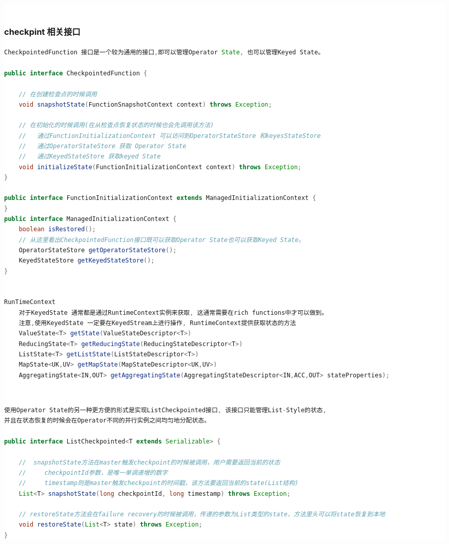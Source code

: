 ​

### checkpint 相关接口

```java
CheckpointedFunction 接口是一个较为通用的接口,即可以管理Operator State, 也可以管理Keyed State。

public interface CheckpointedFunction {

	// 在创建检查点的时候调用
	void snapshotState(FunctionSnapshotContext context) throws Exception;

	// 在初始化的时候调用(在从检查点恢复状态的时候也会先调用该方法)
    //   通过FunctionInitializationContext 可以访问到OperatorStateStore 和keyesStateStore
    //   通过OperatorStateStore 获取 Operator State
    //   通过KeyedStateStore 获取keyed State
	void initializeState(FunctionInitializationContext context) throws Exception;
}

public interface FunctionInitializationContext extends ManagedInitializationContext {
}
public interface ManagedInitializationContext {
	boolean isRestored();
    // 从这里看出CheckpointedFunction接口既可以获取Operator State也可以获取Keyed State。
	OperatorStateStore getOperatorStateStore();
	KeyedStateStore getKeyedStateStore();
}


RunTimeContext
	对于KeyedState 通常都是通过RuntimeContext实例来获取, 这通常需要在rich functions中才可以做到。
    注意,使用KeyedState 一定要在KeyedStream上进行操作, RuntimeContext提供获取状态的方法
    ValueState<T> getState(ValueStateDescriptor<T>)
    ReducingState<T> getReducingState(ReducingStateDescriptor<T>)
    ListState<T> getListState(ListStateDescriptor<T>)
    MapState<UK,UV> getMapState(MapStateDescriptor<UK,UV>)
    AggregatingState<IN,OUT> getAggregatingState(AggregatingStateDescriptor<IN,ACC,OUT> stateProperties);

```

​

```java
使用Operator State的另一种更方便的形式是实现ListCheckpointed接口, 该接口只能管理List-Style的状态,
并且在状态恢复的时候会在Operator不同的并行实例之间均匀地分配状态。

public interface ListCheckpointed<T extends Serializable> {

	//  snapshotState方法在master触发checkpoint的时候被调用，用户需要返回当前的状态
    //     checkpointId参数，是唯一单调递增的数字
    //     timestamp则是master触发checkpoint的时间戳，该方法要返回当前的state(List结构)
	List<T> snapshotState(long checkpointId, long timestamp) throws Exception;

	// restoreState方法会在failure recovery的时候被调用，传递的参数为List类型的state，方法里头可以将state恢复到本地
	void restoreState(List<T> state) throws Exception;
}

```
